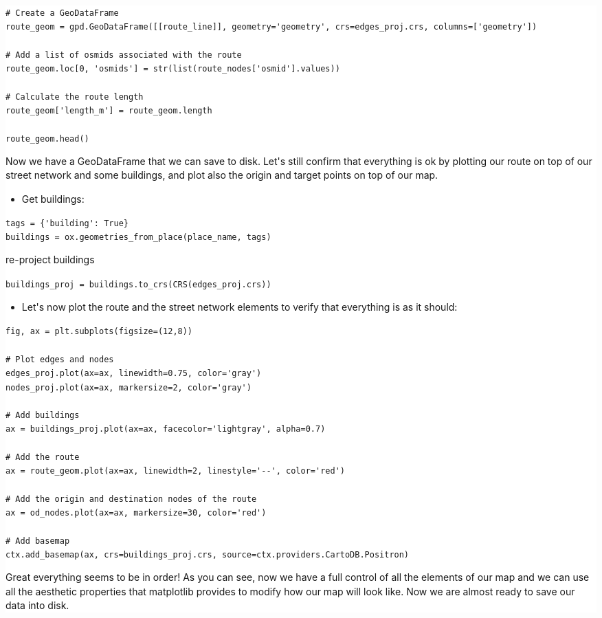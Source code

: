 ```{code-cell} ipython3
# Create a GeoDataFrame
route_geom = gpd.GeoDataFrame([[route_line]], geometry='geometry', crs=edges_proj.crs, columns=['geometry'])

# Add a list of osmids associated with the route
route_geom.loc[0, 'osmids'] = str(list(route_nodes['osmid'].values))

# Calculate the route length
route_geom['length_m'] = route_geom.length

route_geom.head()
```

Now we have a GeoDataFrame that we can save to disk. Let's still confirm that
everything is ok by plotting our route on top of our street network and some
buildings, and plot also the origin and target points on top of our map.

- Get buildings:

```{code-cell} ipython3
tags = {'building': True}
buildings = ox.geometries_from_place(place_name, tags)
```

re-project buildings

```{code-cell} ipython3
buildings_proj = buildings.to_crs(CRS(edges_proj.crs))
```

- Let's now plot the route and the street network elements to verify that
  everything is as it should:

```{code-cell} ipython3
fig, ax = plt.subplots(figsize=(12,8))

# Plot edges and nodes
edges_proj.plot(ax=ax, linewidth=0.75, color='gray')
nodes_proj.plot(ax=ax, markersize=2, color='gray')

# Add buildings
ax = buildings_proj.plot(ax=ax, facecolor='lightgray', alpha=0.7)

# Add the route
ax = route_geom.plot(ax=ax, linewidth=2, linestyle='--', color='red')

# Add the origin and destination nodes of the route
ax = od_nodes.plot(ax=ax, markersize=30, color='red')

# Add basemap
ctx.add_basemap(ax, crs=buildings_proj.crs, source=ctx.providers.CartoDB.Positron)
```

Great everything seems to be in order! As you can see, now we have a full
control of all the elements of our map and we can use all the aesthetic
properties that matplotlib provides to modify how our map will look like. Now
we are almost ready to save our data into disk.
